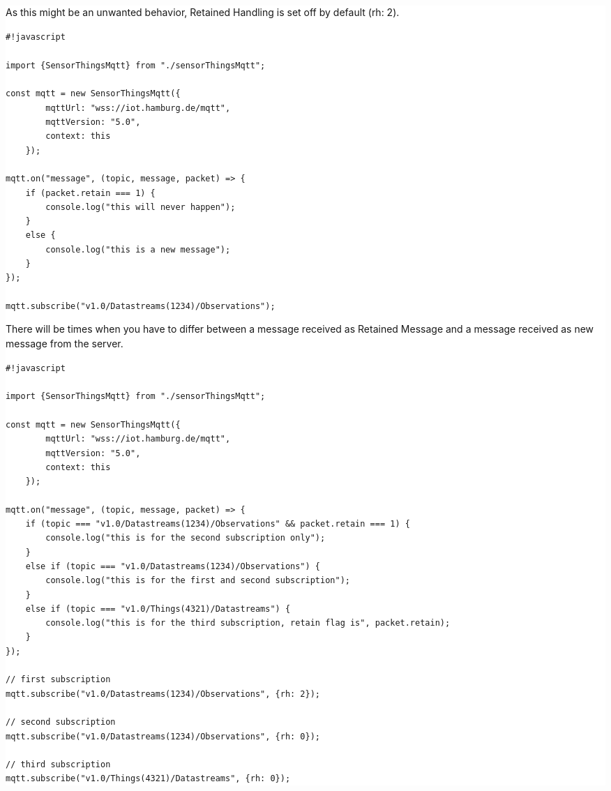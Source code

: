 As this might be an unwanted behavior, Retained Handling is set off by default (rh: 2).

```
#!javascript

import {SensorThingsMqtt} from "./sensorThingsMqtt";

const mqtt = new SensorThingsMqtt({
        mqttUrl: "wss://iot.hamburg.de/mqtt",
        mqttVersion: "5.0",
        context: this
    });

mqtt.on("message", (topic, message, packet) => {
    if (packet.retain === 1) {
        console.log("this will never happen");
    }
    else {
        console.log("this is a new message");
    }
});

mqtt.subscribe("v1.0/Datastreams(1234)/Observations");
```

There will be times when you have to differ between a message received as Retained Message and a message received as new message from the server.

```
#!javascript

import {SensorThingsMqtt} from "./sensorThingsMqtt";

const mqtt = new SensorThingsMqtt({
        mqttUrl: "wss://iot.hamburg.de/mqtt",
        mqttVersion: "5.0",
        context: this
    });

mqtt.on("message", (topic, message, packet) => {
    if (topic === "v1.0/Datastreams(1234)/Observations" && packet.retain === 1) {
        console.log("this is for the second subscription only");
    }
    else if (topic === "v1.0/Datastreams(1234)/Observations") {
        console.log("this is for the first and second subscription");
    }
    else if (topic === "v1.0/Things(4321)/Datastreams") {
        console.log("this is for the third subscription, retain flag is", packet.retain);
    }
});

// first subscription
mqtt.subscribe("v1.0/Datastreams(1234)/Observations", {rh: 2});

// second subscription
mqtt.subscribe("v1.0/Datastreams(1234)/Observations", {rh: 0});

// third subscription
mqtt.subscribe("v1.0/Things(4321)/Datastreams", {rh: 0});
```
